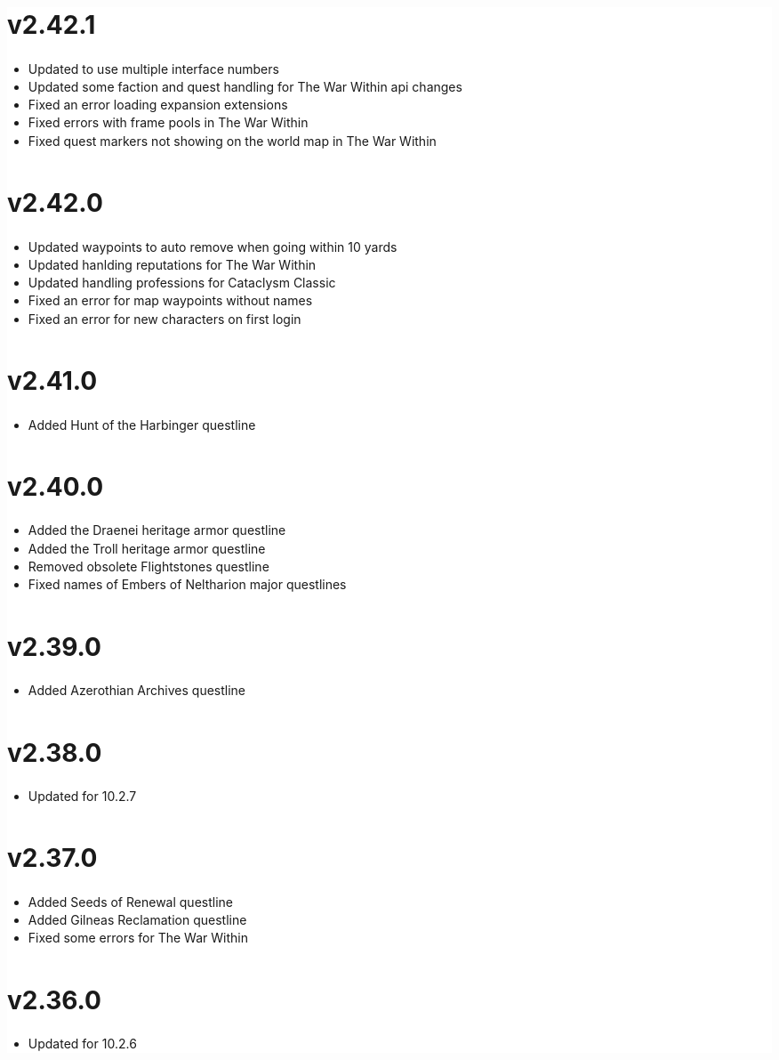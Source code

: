 # v2.42.1

- Updated to use multiple interface numbers
- Updated some faction and quest handling for The War Within api changes
- Fixed an error loading expansion extensions
- Fixed errors with frame pools in The War Within
- Fixed quest markers not showing on the world map in The War Within

# v2.42.0

- Updated waypoints to auto remove when going within 10 yards
- Updated hanlding reputations for The War Within
- Updated handling professions for Cataclysm Classic
- Fixed an error for map waypoints without names
- Fixed an error for new characters on first login

# v2.41.0

- Added Hunt of the Harbinger questline

# v2.40.0

- Added the Draenei heritage armor questline
- Added the Troll heritage armor questline
- Removed obsolete Flightstones questline
- Fixed names of Embers of Neltharion major questlines

# v2.39.0

- Added Azerothian Archives questline

# v2.38.0

- Updated for 10.2.7

# v2.37.0

- Added Seeds of Renewal questline
- Added Gilneas Reclamation questline
- Fixed some errors for The War Within

# v2.36.0

- Updated for 10.2.6
